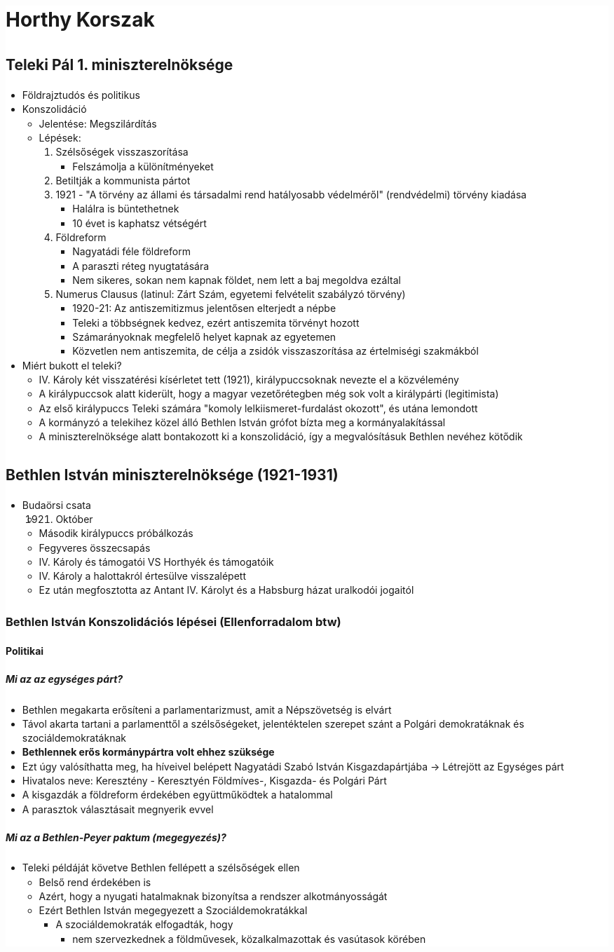 # Horthy Korszak  
## Teleki Pál 1. miniszterelnöksége  
- Földrajztudós és politikus  
- Konszolidáció  
	- Jelentése: Megszilárdítás  
	- Lépések:  
		1. Szélsőségek visszaszorítása  
			- Felszámolja a különítményeket  
		2. Betiltják a kommunista pártot  
		3. 1921 - "A törvény az állami és társadalmi rend hatályosabb védelméről" (rendvédelmi) törvény kiadása  
			- Halálra is büntethetnek  
			- 10 évet is kaphatsz vétségért  
		4. Földreform  
			- Nagyatádi féle földreform  
			- A paraszti réteg nyugtatására  
			- Nem sikeres, sokan nem kapnak földet, nem lett a baj megoldva ezáltal  
		5. Numerus Clausus (latinul: Zárt Szám, egyetemi felvételit szabályzó törvény)  
			- 1920-21: Az antiszemitizmus jelentősen elterjedt a népbe  
			- Teleki a többségnek kedvez, ezért antiszemita törvényt hozott  
			- Számarányoknak megfelelő helyet kapnak az egyetemen  
			- Közvetlen nem antiszemita, de célja a zsidók visszaszorítása az értelmiségi szakmákból  
- Miért bukott el teleki?  
	- IV. Károly két visszatérési kísérletet tett (1921), királypuccsoknak nevezte el a közvélemény  
	- A királypuccsok alatt kiderült, hogy a magyar vezetőrétegben még sok volt a királypárti (legitimista)  
	- Az első királypuccs Teleki számára "komoly lelkiismeret-furdalást okozott", és utána lemondott  
	- A kormányzó a telekihez közel álló Bethlen István grófot bízta meg a kormányalakítással  
	- A miniszterelnöksége alatt bontakozott ki a konszolidáció, így a megvalósításuk Bethlen nevéhez kötődik  
## Bethlen István miniszterelnöksége (1921-1931)  
- Budaörsi csata  
	- 1921. Október  
	- Második királypuccs próbálkozás  
	- Fegyveres összecsapás  
	- IV. Károly és támogatói VS Horthyék és támogatóik  
	- IV. Károly a halottakról értesülve visszalépett  
	- Ez után megfosztotta az Antant IV. Károlyt és a Habsburg házat uralkodói jogaitól  
### Bethlen István Konszolidációs lépései (Ellenforradalom btw)  
#### Politikai  
##### Mi az az egységes párt?  
- Bethlen megakarta erősíteni a parlamentarizmust, amit a Népszövetség is elvárt  
- Távol akarta tartani a parlamenttől a szélsőségeket, jelentéktelen szerepet szánt a Polgári demokratáknak és szociáldemokratáknak  
- **Bethlennek erős kormánypártra volt ehhez szüksége**  
- Ezt úgy valósíthatta meg, ha híveivel belépett Nagyatádi Szabó István Kisgazdapártjába -> Létrejött az Egységes párt  
- Hivatalos neve: Keresztény - Keresztyén Földmíves-, Kisgazda- és Polgári Párt  
- A kisgazdák a földreform érdekében együttműködtek a hatalommal  
- A parasztok választásait megnyerik evvel  
##### Mi az a Bethlen-Peyer paktum (megegyezés)?  
- Teleki példáját követve Bethlen fellépett a szélsőségek ellen  
	- Belső rend érdekében is  
	- Azért, hogy a nyugati hatalmaknak bizonyítsa a rendszer alkotmányosságát  
	- Ezért Bethlen István megegyezett a Szociáldemokratákkal  
		- A szociáldemokraták elfogadták, hogy  
			- nem szervezkednek a földművesek, közalkalmazottak és vasútasok körében  